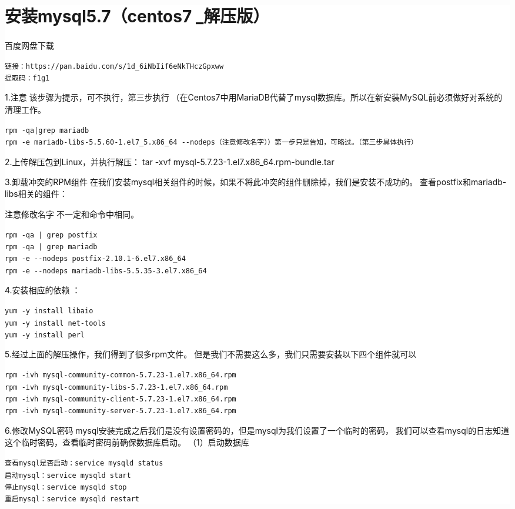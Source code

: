 
# 安装mysql5.7（centos7 _解压版）

百度网盘下载

```
链接：https://pan.baidu.com/s/1d_6iNbIif6eNkTHczGpxww 
提取码：f1g1 
```

1.注意 该步骤为提示，可不执行，第三步执行 （在Centos7中用MariaDB代替了mysql数据库。所以在新安装MySQL前必须做好对系统的清理工作。

```
rpm -qa|grep mariadb
rpm -e mariadb-libs-5.5.60-1.el7_5.x86_64 --nodeps（注意修改名字））第一步只是告知，可略过。（第三步具体执行）
```

2.上传解压包到Linux，并执行解压：
tar -xvf mysql-5.7.23-1.el7.x86_64.rpm-bundle.tar

3.卸载冲突的RPM组件
在我们安装mysql相关组件的时候，如果不将此冲突的组件删除掉，我们是安装不成功的。
查看postfix和mariadb-libs相关的组件：

注意修改名字  不一定和命令中相同。

```
rpm -qa | grep postfix
rpm -qa | grep mariadb
rpm -e --nodeps postfix-2.10.1-6.el7.x86_64
rpm -e --nodeps mariadb-libs-5.5.35-3.el7.x86_64
```

4.安装相应的依赖 ：

```
yum -y install libaio
yum -y install net-tools
yum -y install perl
```

5.经过上面的解压操作，我们得到了很多rpm文件。
但是我们不需要这么多，我们只需要安装以下四个组件就可以

```
rpm -ivh mysql-community-common-5.7.23-1.el7.x86_64.rpm
rpm -ivh mysql-community-libs-5.7.23-1.el7.x86_64.rpm
rpm -ivh mysql-community-client-5.7.23-1.el7.x86_64.rpm
rpm -ivh mysql-community-server-5.7.23-1.el7.x86_64.rpm
```

6.修改MySQL密码
mysql安装完成之后我们是没有设置密码的，但是mysql为我们设置了一个临时的密码，
我们可以查看mysql的日志知道这个临时密码，查看临时密码前确保数据库启动。
（1）启动数据库

```
查看mysql是否启动：service mysqld status
启动mysql：service mysqld start
停止mysql：service mysqld stop
重启mysql：service mysqld restart
```
